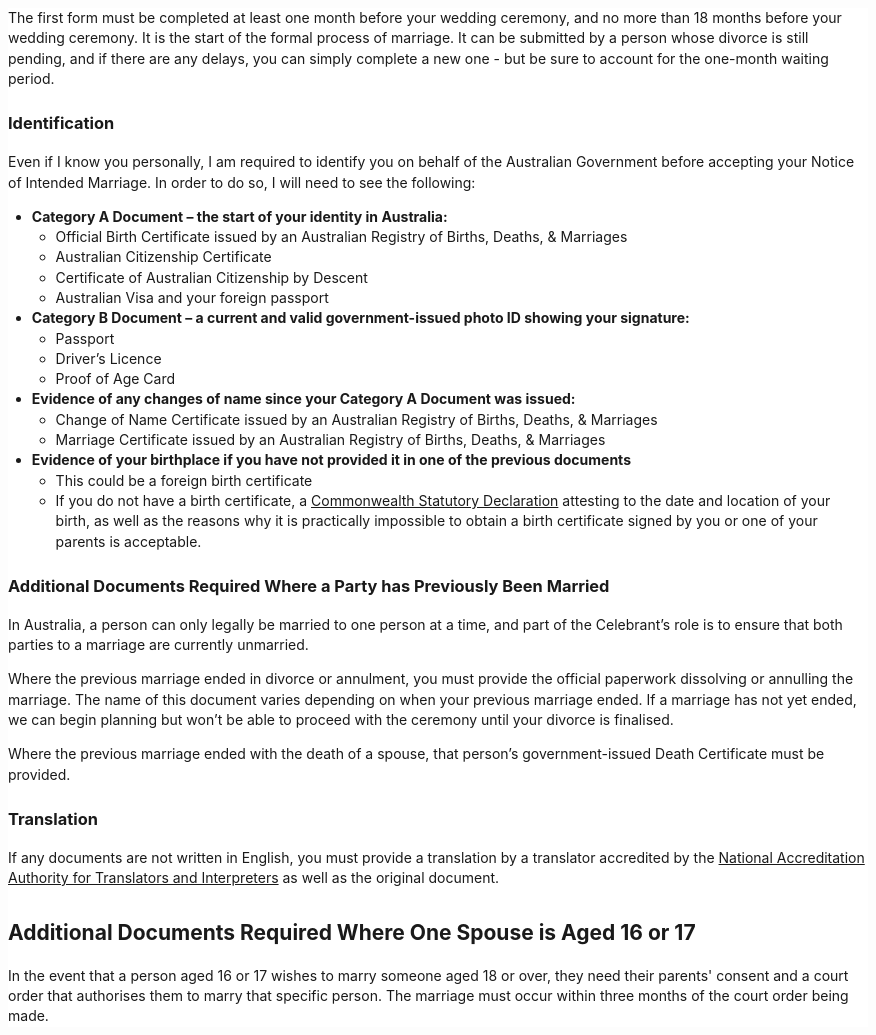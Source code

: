 The first form must be completed at least one month before your wedding ceremony, and no more than 18 months before your wedding ceremony. It is the start of the formal process of marriage. It can be submitted by a person whose divorce is still pending, and if there are any delays, you can simply complete a new one - but be sure to account for the one-month waiting period.

### Identification

Even if I know you personally, I am required to identify you on behalf of the Australian Government before accepting your Notice of Intended Marriage. In order to do so, I will need to see the following:

- **Category A Document – the start of your identity in Australia:**
    - Official Birth Certificate issued by an Australian Registry of Births, Deaths, & Marriages 
    - Australian Citizenship Certificate 
    - Certificate of Australian Citizenship by Descent
    - Australian Visa and your foreign passport
- **Category B Document – a current and valid government-issued photo ID showing your signature:**
    - Passport
    - Driver’s Licence
    - Proof of Age Card
- **Evidence of any changes of name since your Category A Document was issued:**
    - Change of Name Certificate issued by an Australian Registry of Births, Deaths, & Marriages
    - Marriage Certificate issued by an Australian Registry of Births, Deaths, & Marriages
- **Evidence of your birthplace if you have not provided it in one of the previous documents**
    - This could be a foreign birth certificate
    - If you do not have a birth certificate, a [Commonwealth Statutory Declaration](https://www.ag.gov.au/legal-system/publications/commonwealth-statutory-declaration-form) attesting to the date and location of your birth, as well as the reasons why it is practically impossible to obtain a birth certificate signed by you or one of your parents is acceptable.

### Additional Documents Required Where a Party has Previously Been Married
In Australia, a person can only legally be married to one person at a time, and part of the Celebrant’s role is to ensure that both parties to a marriage are currently unmarried.

Where the previous marriage ended in divorce or annulment, you must provide the official paperwork dissolving or annulling the marriage. The name of this document varies depending on when your previous marriage ended. If a marriage has not yet ended, we can begin planning but won’t be able to proceed with the ceremony until your divorce is finalised.

Where the previous marriage ended with the death of a spouse, that person’s government-issued Death Certificate must be provided.

### Translation
If any documents are not written in English, you must provide a translation by a translator accredited by the [National Accreditation Authority for
Translators and Interpreters](https://www.naati.com.au/) as well as the original document.

## Additional Documents Required Where One Spouse is Aged 16 or 17

In the event that a person aged 16 or 17 wishes to marry someone aged 18 or over, they need their parents' consent and a court order that authorises them to marry that specific person. The marriage must occur within three months of the court order being made.
